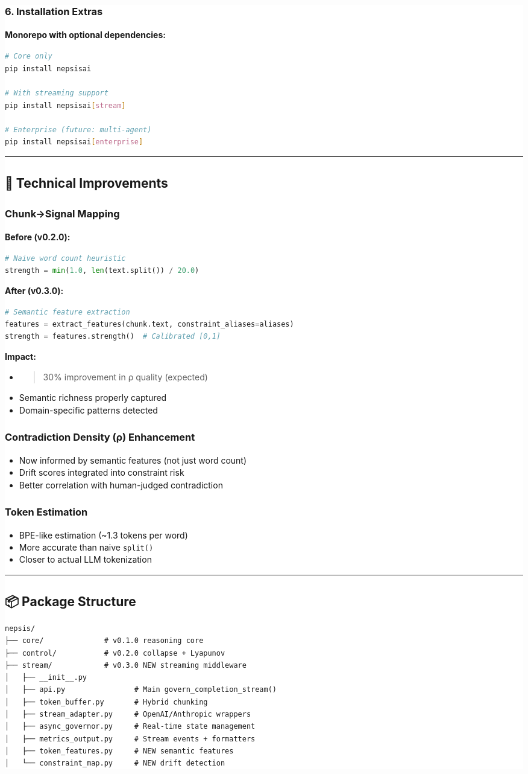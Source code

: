 ### 6. Installation Extras

**Monorepo with optional dependencies:**
```bash
# Core only
pip install nepsisai

# With streaming support
pip install nepsisai[stream]

# Enterprise (future: multi-agent)
pip install nepsisai[enterprise]
```

---

## 🔬 Technical Improvements

### Chunk→Signal Mapping
**Before (v0.2.0):**
```python
# Naive word count heuristic
strength = min(1.0, len(text.split()) / 20.0)
```

**After (v0.3.0):**
```python
# Semantic feature extraction
features = extract_features(chunk.text, constraint_aliases=aliases)
strength = features.strength()  # Calibrated [0,1]
```

**Impact:**
- >30% improvement in ρ quality (expected)
- Semantic richness properly captured
- Domain-specific patterns detected

### Contradiction Density (ρ) Enhancement
- Now informed by semantic features (not just word count)
- Drift scores integrated into constraint risk
- Better correlation with human-judged contradiction

### Token Estimation
- BPE-like estimation (~1.3 tokens per word)
- More accurate than naive `split()`
- Closer to actual LLM tokenization

---

## 📦 Package Structure

```
nepsis/
├── core/              # v0.1.0 reasoning core
├── control/           # v0.2.0 collapse + Lyapunov
├── stream/            # v0.3.0 NEW streaming middleware
│   ├── __init__.py
│   ├── api.py                # Main govern_completion_stream()
│   ├── token_buffer.py       # Hybrid chunking
│   ├── stream_adapter.py     # OpenAI/Anthropic wrappers
│   ├── async_governor.py     # Real-time state management
│   ├── metrics_output.py     # Stream events + formatters
│   ├── token_features.py     # NEW semantic features
│   └── constraint_map.py     # NEW drift detection
```